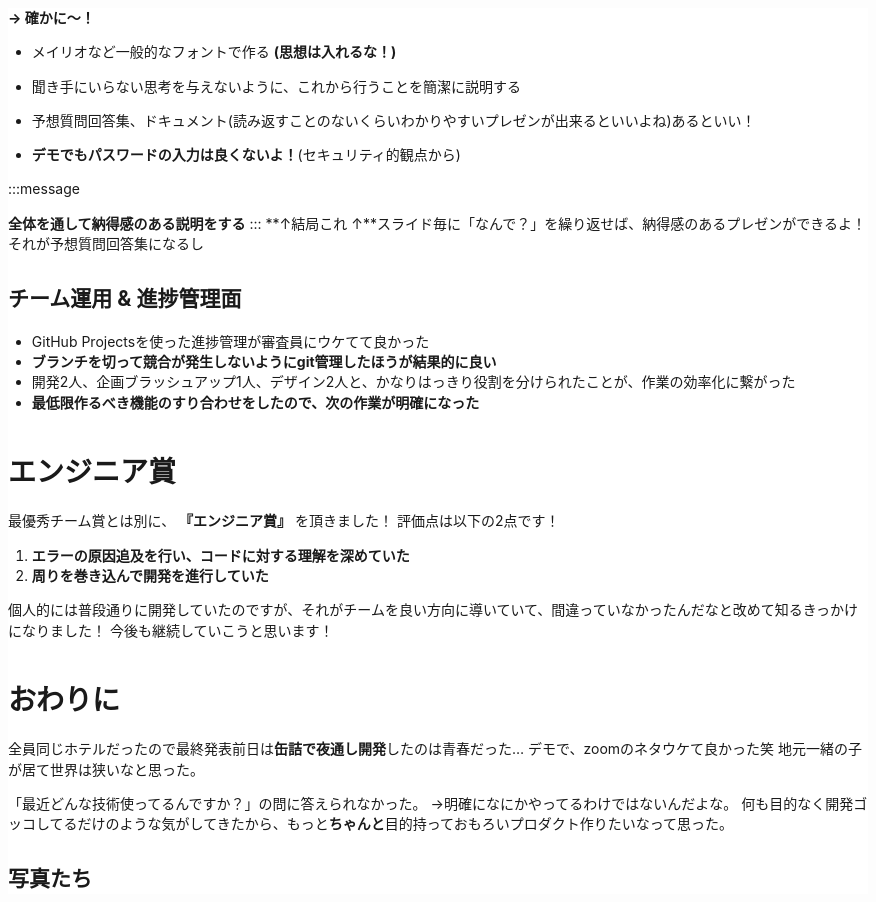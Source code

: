 **→ 確かに〜！**

* メイリオなど一般的なフォントで作る **(思想は入れるな！)**

* 聞き手にいらない思考を与えないように、これから行うことを簡潔に説明する


* 予想質問回答集、ドキュメント(読み返すことのないくらいわかりやすいプレゼンが出来るといいよね)あるといい！

* **デモでもパスワードの入力は良くないよ！**(セキュリティ的観点から)

:::message 

**全体を通して納得感のある説明をする**
:::
**↑結局これ ↑**スライド毎に「なんで？」を繰り返せば、納得感のあるプレゼンができるよ！それが予想質問回答集になるし
## チーム運用 & 進捗管理面
* GitHub Projectsを使った進捗管理が審査員にウケてて良かった
* **ブランチを切って競合が発生しないようにgit管理したほうが結果的に良い**
* 開発2人、企画ブラッシュアップ1人、デザイン2人と、かなりはっきり役割を分けられたことが、作業の効率化に繋がった
* **最低限作るべき機能のすり合わせをしたので、次の作業が明確になった**

# エンジニア賞
最優秀チーム賞とは別に、 **『エンジニア賞』** を頂きました！
評価点は以下の2点です！

1. **エラーの原因追及を行い、コードに対する理解を深めていた**
2. **周りを巻き込んで開発を進行していた**

個人的には普段通りに開発していたのですが、それがチームを良い方向に導いていて、間違っていなかったんだなと改めて知るきっかけになりました！
今後も継続していこうと思います！

# おわりに
全員同じホテルだったので最終発表前日は**缶詰で夜通し開発**したのは青春だった…
デモで、zoomのネタウケて良かった笑
地元一緒の子が居て世界は狭いなと思った。

「最近どんな技術使ってるんですか？」の問に答えられなかった。
→明確になにかやってるわけではないんだよな。
何も目的なく開発ゴッコしてるだけのような気がしてきたから、もっと**ちゃんと**目的持っておもろいプロダクト作りたいなって思った。
## 写真たち